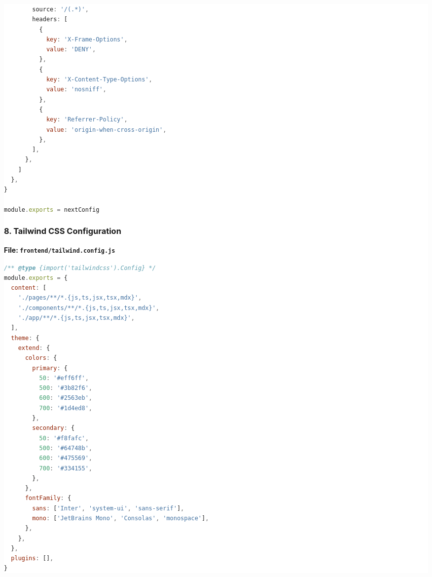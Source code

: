 ```javascript
        source: '/(.*)',
        headers: [
          {
            key: 'X-Frame-Options',
            value: 'DENY',
          },
          {
            key: 'X-Content-Type-Options',
            value: 'nosniff',
          },
          {
            key: 'Referrer-Policy',
            value: 'origin-when-cross-origin',
          },
        ],
      },
    ]
  },
}

module.exports = nextConfig
```

### 8. Tailwind CSS Configuration

**File: `frontend/tailwind.config.js`**
```javascript
/** @type {import('tailwindcss').Config} */
module.exports = {
  content: [
    './pages/**/*.{js,ts,jsx,tsx,mdx}',
    './components/**/*.{js,ts,jsx,tsx,mdx}',
    './app/**/*.{js,ts,jsx,tsx,mdx}',
  ],
  theme: {
    extend: {
      colors: {
        primary: {
          50: '#eff6ff',
          500: '#3b82f6',
          600: '#2563eb',
          700: '#1d4ed8',
        },
        secondary: {
          50: '#f8fafc',
          500: '#64748b',
          600: '#475569',
          700: '#334155',
        },
      },
      fontFamily: {
        sans: ['Inter', 'system-ui', 'sans-serif'],
        mono: ['JetBrains Mono', 'Consolas', 'monospace'],
      },
    },
  },
  plugins: [],
}
```

